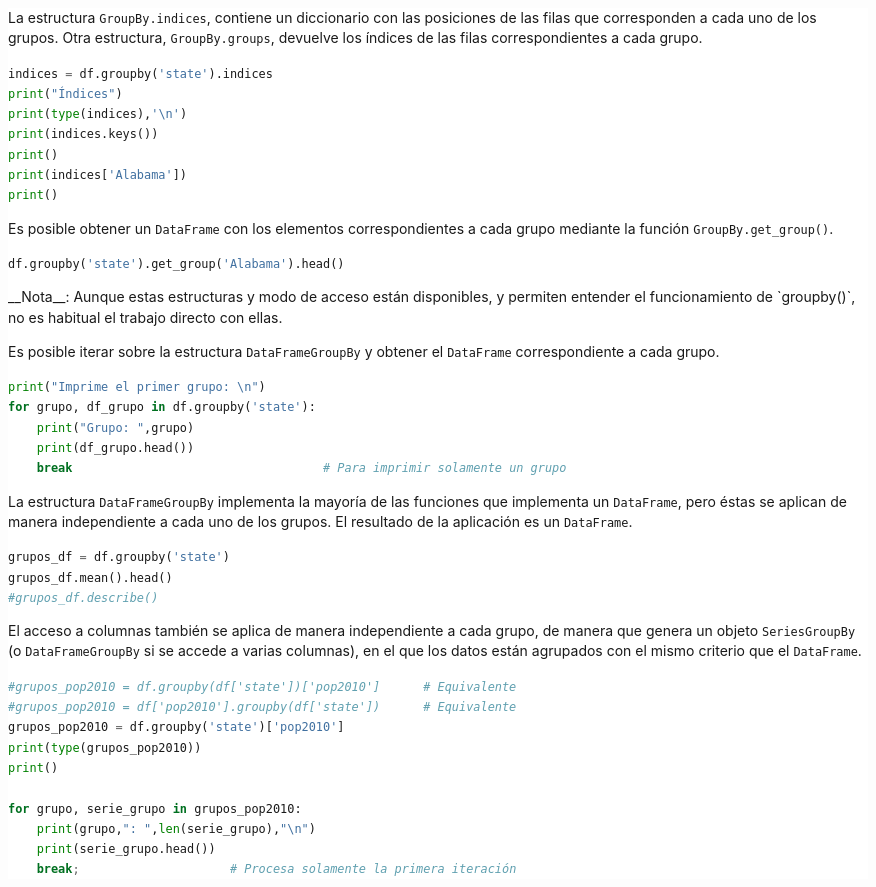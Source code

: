 La estructura `GroupBy.indices`, contiene un diccionario con las posiciones de las filas que corresponden a cada uno de los grupos. Otra estructura, `GroupBy.groups`, devuelve los índices de las filas correspondientes a cada grupo. 


```python
indices = df.groupby('state').indices
print("Índices")
print(type(indices),'\n')
print(indices.keys())
print()
print(indices['Alabama'])
print()
```

Es posible obtener un `DataFrame` con los elementos correspondientes a cada grupo mediante la función `GroupBy.get_group()`.


```python
df.groupby('state').get_group('Alabama').head()
```

<div class="alert alert-block alert-info">
<i class="fa fa-info-circle" aria-hidden="true"></i> __Nota__: Aunque estas estructuras y modo de acceso están disponibles, y permiten entender el funcionamiento de  `groupby()`, no es habitual el trabajo directo con ellas. 
</div>

Es posible iterar sobre la estructura `DataFrameGroupBy` y obtener el `DataFrame` correspondiente a cada grupo.


```python
print("Imprime el primer grupo: \n")
for grupo, df_grupo in df.groupby('state'):
    print("Grupo: ",grupo)
    print(df_grupo.head())
    break                                   # Para imprimir solamente un grupo
```

La estructura `DataFrameGroupBy` implementa la mayoría de las funciones que implementa un `DataFrame`, pero éstas se aplican de manera independiente a cada uno de los grupos. El resultado de la aplicación es un `DataFrame`.


```python
grupos_df = df.groupby('state')
grupos_df.mean().head()
#grupos_df.describe()
```

El acceso a columnas también se aplica de manera independiente a cada grupo, de manera que genera un objeto `SeriesGroupBy` (o `DataFrameGroupBy` si se accede a varias columnas), en el que los datos están agrupados con el mismo criterio que el `DataFrame`.


```python
#grupos_pop2010 = df.groupby(df['state'])['pop2010']      # Equivalente
#grupos_pop2010 = df['pop2010'].groupby(df['state'])      # Equivalente
grupos_pop2010 = df.groupby('state')['pop2010']
print(type(grupos_pop2010)) 
print()

for grupo, serie_grupo in grupos_pop2010:
    print(grupo,": ",len(serie_grupo),"\n")
    print(serie_grupo.head())
    break;                     # Procesa solamente la primera iteración
```
